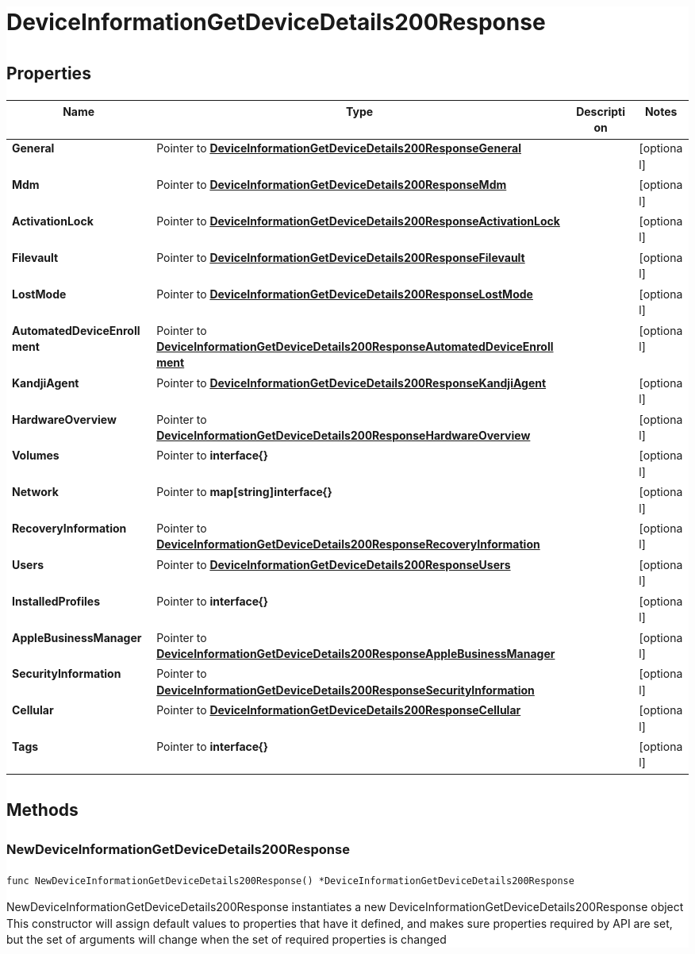 # DeviceInformationGetDeviceDetails200Response

## Properties

Name | Type | Description | Notes
------------ | ------------- | ------------- | -------------
**General** | Pointer to [**DeviceInformationGetDeviceDetails200ResponseGeneral**](DeviceInformationGetDeviceDetails200ResponseGeneral.md) |  | [optional] 
**Mdm** | Pointer to [**DeviceInformationGetDeviceDetails200ResponseMdm**](DeviceInformationGetDeviceDetails200ResponseMdm.md) |  | [optional] 
**ActivationLock** | Pointer to [**DeviceInformationGetDeviceDetails200ResponseActivationLock**](DeviceInformationGetDeviceDetails200ResponseActivationLock.md) |  | [optional] 
**Filevault** | Pointer to [**DeviceInformationGetDeviceDetails200ResponseFilevault**](DeviceInformationGetDeviceDetails200ResponseFilevault.md) |  | [optional] 
**LostMode** | Pointer to [**DeviceInformationGetDeviceDetails200ResponseLostMode**](DeviceInformationGetDeviceDetails200ResponseLostMode.md) |  | [optional] 
**AutomatedDeviceEnrollment** | Pointer to [**DeviceInformationGetDeviceDetails200ResponseAutomatedDeviceEnrollment**](DeviceInformationGetDeviceDetails200ResponseAutomatedDeviceEnrollment.md) |  | [optional] 
**KandjiAgent** | Pointer to [**DeviceInformationGetDeviceDetails200ResponseKandjiAgent**](DeviceInformationGetDeviceDetails200ResponseKandjiAgent.md) |  | [optional] 
**HardwareOverview** | Pointer to [**DeviceInformationGetDeviceDetails200ResponseHardwareOverview**](DeviceInformationGetDeviceDetails200ResponseHardwareOverview.md) |  | [optional] 
**Volumes** | Pointer to **interface{}** |  | [optional] 
**Network** | Pointer to **map[string]interface{}** |  | [optional] 
**RecoveryInformation** | Pointer to [**DeviceInformationGetDeviceDetails200ResponseRecoveryInformation**](DeviceInformationGetDeviceDetails200ResponseRecoveryInformation.md) |  | [optional] 
**Users** | Pointer to [**DeviceInformationGetDeviceDetails200ResponseUsers**](DeviceInformationGetDeviceDetails200ResponseUsers.md) |  | [optional] 
**InstalledProfiles** | Pointer to **interface{}** |  | [optional] 
**AppleBusinessManager** | Pointer to [**DeviceInformationGetDeviceDetails200ResponseAppleBusinessManager**](DeviceInformationGetDeviceDetails200ResponseAppleBusinessManager.md) |  | [optional] 
**SecurityInformation** | Pointer to [**DeviceInformationGetDeviceDetails200ResponseSecurityInformation**](DeviceInformationGetDeviceDetails200ResponseSecurityInformation.md) |  | [optional] 
**Cellular** | Pointer to [**DeviceInformationGetDeviceDetails200ResponseCellular**](DeviceInformationGetDeviceDetails200ResponseCellular.md) |  | [optional] 
**Tags** | Pointer to **interface{}** |  | [optional] 

## Methods

### NewDeviceInformationGetDeviceDetails200Response

`func NewDeviceInformationGetDeviceDetails200Response() *DeviceInformationGetDeviceDetails200Response`

NewDeviceInformationGetDeviceDetails200Response instantiates a new DeviceInformationGetDeviceDetails200Response object
This constructor will assign default values to properties that have it defined,
and makes sure properties required by API are set, but the set of arguments
will change when the set of required properties is changed
